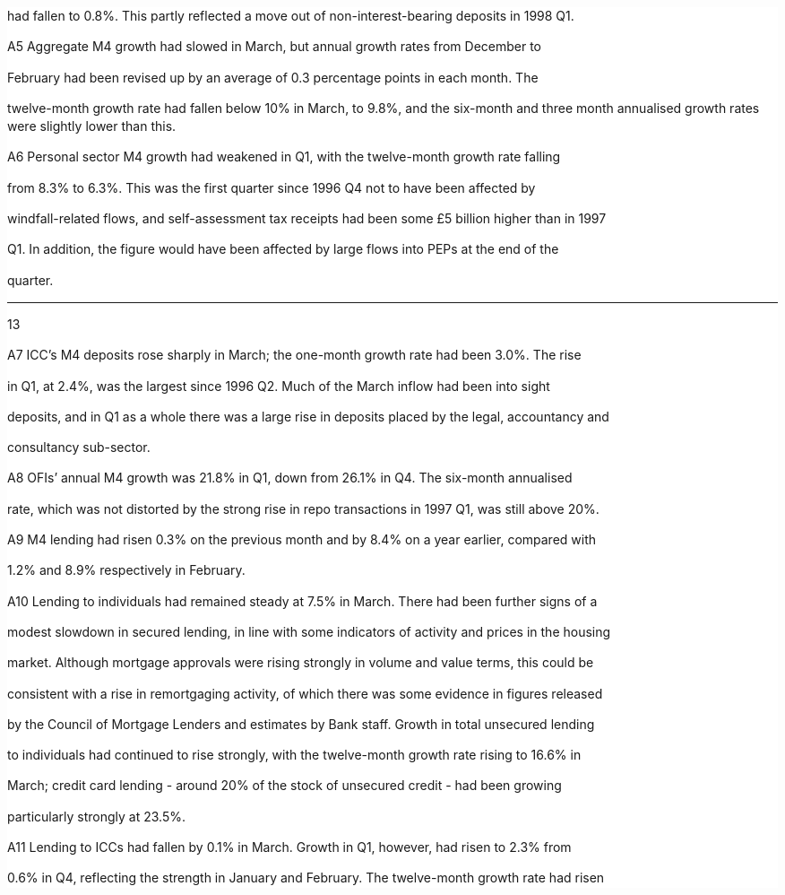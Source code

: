 had fallen to 0.8%. This partly reflected a move out of non-interest-bearing deposits in 1998 Q1.

A5 Aggregate M4 growth had slowed in March, but annual growth rates from December to

February had been revised up by an average of 0.3 percentage points in each month. The

twelve-month growth rate had fallen below 10% in March, to 9.8%, and the six-month and three
month annualised growth rates were slightly lower than this.

A6 Personal sector M4 growth had weakened in Q1, with the twelve-month growth rate falling

from 8.3% to 6.3%. This was the first quarter since 1996 Q4 not to have been affected by

windfall-related flows, and self-assessment tax receipts had been some £5 billion higher than in 1997

Q1. In addition, the figure would have been affected by large flows into PEPs at the end of the

quarter.


-----

13

A7 ICC’s M4 deposits rose sharply in March; the one-month growth rate had been 3.0%. The rise

in Q1, at 2.4%, was the largest since 1996 Q2. Much of the March inflow had been into sight

deposits, and in Q1 as a whole there was a large rise in deposits placed by the legal, accountancy and

consultancy sub-sector.

A8 OFIs’ annual M4 growth was 21.8% in Q1, down from 26.1% in Q4. The six-month annualised

rate, which was not distorted by the strong rise in repo transactions in 1997 Q1, was still above 20%.

A9 M4 lending had risen 0.3% on the previous month and by 8.4% on a year earlier, compared with

1.2% and 8.9% respectively in February.

A10 Lending to individuals had remained steady at 7.5% in March. There had been further signs of a

modest slowdown in secured lending, in line with some indicators of activity and prices in the housing

market. Although mortgage approvals were rising strongly in volume and value terms, this could be

consistent with a rise in remortgaging activity, of which there was some evidence in figures released

by the Council of Mortgage Lenders and estimates by Bank staff. Growth in total unsecured lending

to individuals had continued to rise strongly, with the twelve-month growth rate rising to 16.6% in

March; credit card lending - around 20% of the stock of unsecured credit - had been growing

particularly strongly at 23.5%.

A11 Lending to ICCs had fallen by 0.1% in March. Growth in Q1, however, had risen to 2.3% from

0.6% in Q4, reflecting the strength in January and February. The twelve-month growth rate had risen
